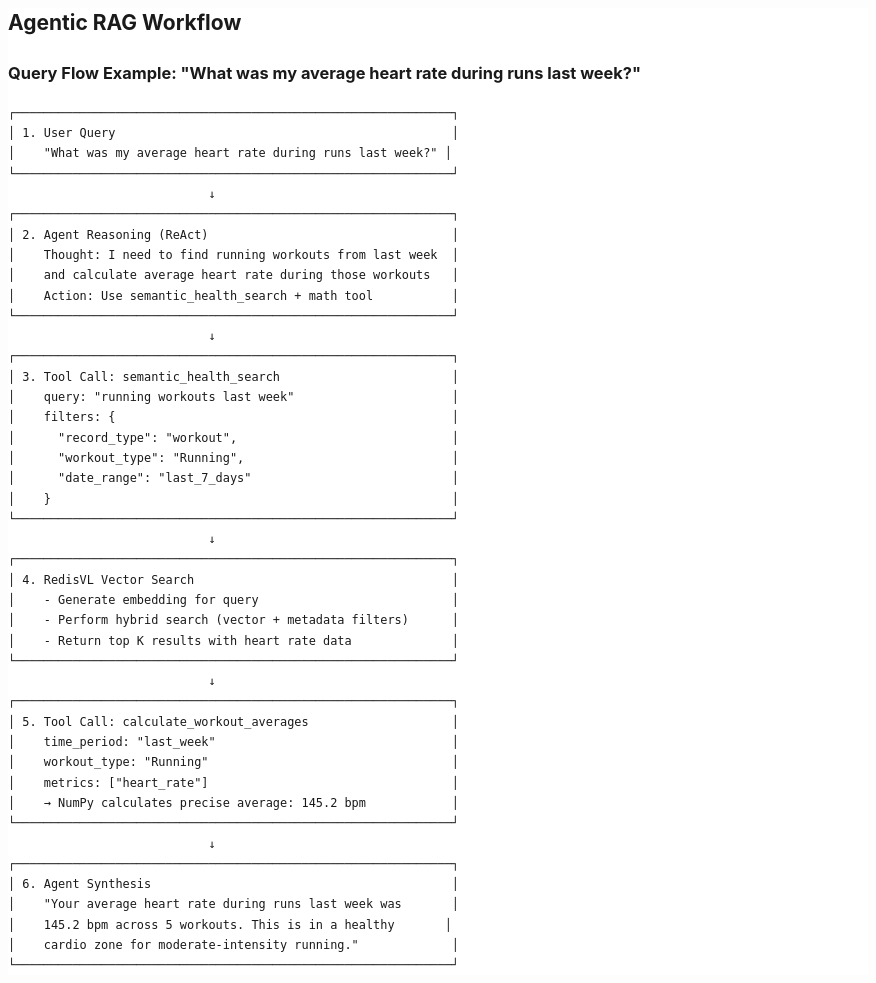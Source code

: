 ## Agentic RAG Workflow

### Query Flow Example: "What was my average heart rate during runs last week?"

```
┌─────────────────────────────────────────────────────────────┐
│ 1. User Query                                               │
│    "What was my average heart rate during runs last week?" │
└─────────────────────────────────────────────────────────────┘
                            ↓
┌─────────────────────────────────────────────────────────────┐
│ 2. Agent Reasoning (ReAct)                                  │
│    Thought: I need to find running workouts from last week  │
│    and calculate average heart rate during those workouts   │
│    Action: Use semantic_health_search + math tool           │
└─────────────────────────────────────────────────────────────┘
                            ↓
┌─────────────────────────────────────────────────────────────┐
│ 3. Tool Call: semantic_health_search                        │
│    query: "running workouts last week"                      │
│    filters: {                                               │
│      "record_type": "workout",                              │
│      "workout_type": "Running",                             │
│      "date_range": "last_7_days"                            │
│    }                                                        │
└─────────────────────────────────────────────────────────────┘
                            ↓
┌─────────────────────────────────────────────────────────────┐
│ 4. RedisVL Vector Search                                    │
│    - Generate embedding for query                           │
│    - Perform hybrid search (vector + metadata filters)      │
│    - Return top K results with heart rate data              │
└─────────────────────────────────────────────────────────────┘
                            ↓
┌─────────────────────────────────────────────────────────────┐
│ 5. Tool Call: calculate_workout_averages                    │
│    time_period: "last_week"                                 │
│    workout_type: "Running"                                  │
│    metrics: ["heart_rate"]                                  │
│    → NumPy calculates precise average: 145.2 bpm            │
└─────────────────────────────────────────────────────────────┘
                            ↓
┌─────────────────────────────────────────────────────────────┐
│ 6. Agent Synthesis                                          │
│    "Your average heart rate during runs last week was       │
│    145.2 bpm across 5 workouts. This is in a healthy       │
│    cardio zone for moderate-intensity running."             │
└─────────────────────────────────────────────────────────────┘
```
